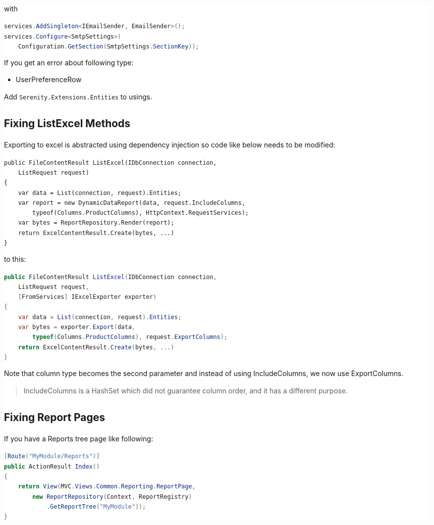 with

```cs
services.AddSingleton<IEmailSender, EmailSender>();
services.Configure<SmtpSettings>(
    Configuration.GetSection(SmtpSettings.SectionKey));
```

If you get an error about following type:

* UserPreferenceRow

Add `Serenity.Extensions.Entities` to usings.

## Fixing ListExcel Methods

Exporting to excel is abstracted using dependency injection so code like below needs to be modified:

```
public FileContentResult ListExcel(IDbConnection connection, 
    ListRequest request)
{
    var data = List(connection, request).Entities;
    var report = new DynamicDataReport(data, request.IncludeColumns,
        typeof(Columns.ProductColumns), HttpContext.RequestServices);
    var bytes = ReportRepository.Render(report);
    return ExcelContentResult.Create(bytes, ...)
}
```

to this:

```cs
public FileContentResult ListExcel(IDbConnection connection, 
    ListRequest request, 
    [FromServices] IExcelExporter exporter)
{
    var data = List(connection, request).Entities;
    var bytes = exporter.Export(data, 
        typeof(Columns.ProductColumns), request.ExportColumns);
    return ExcelContentResult.Create(bytes, ...)
}
```

Note that column type becomes the second parameter and instead of using IncludeColumns, we now use ExportColumns.

> IncludeColumns is a HashSet which did not guarantee column order, and it has a different purpose.

## Fixing Report Pages

If you have a Reports tree page like following:

```cs
[Route("MyModule/Reports")]
public ActionResult Index()
{
    return View(MVC.Views.Common.Reporting.ReportPage,
        new ReportRepository(Context, ReportRegistry)
            .GetReportTree("MyModule"));
}
```
